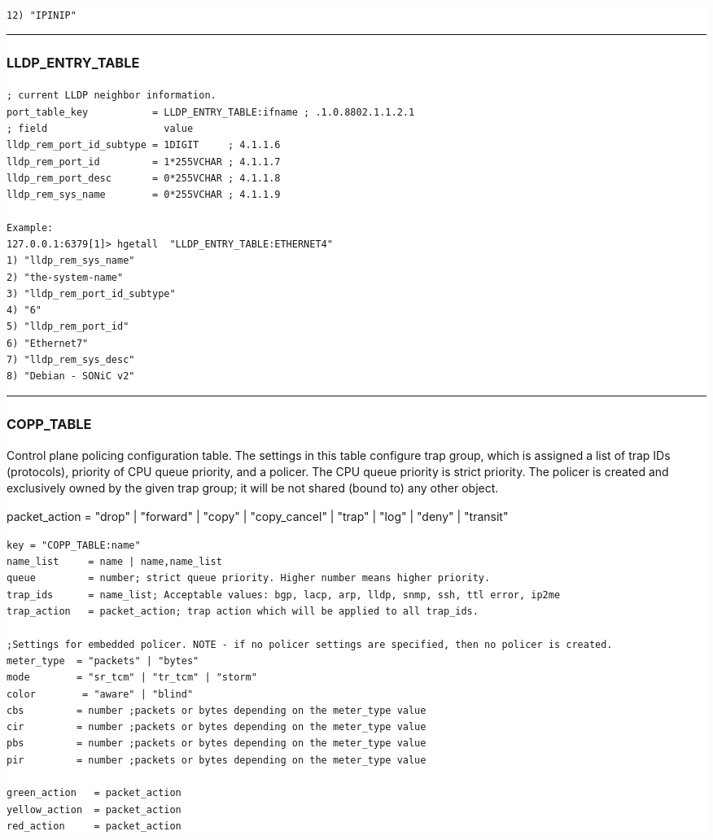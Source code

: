     12) "IPINIP"

---------------------------------------------

### LLDP_ENTRY_TABLE
    ; current LLDP neighbor information.
    port_table_key           = LLDP_ENTRY_TABLE:ifname ; .1.0.8802.1.1.2.1
    ; field                    value
    lldp_rem_port_id_subtype = 1DIGIT     ; 4.1.1.6
    lldp_rem_port_id         = 1*255VCHAR ; 4.1.1.7
    lldp_rem_port_desc       = 0*255VCHAR ; 4.1.1.8
    lldp_rem_sys_name        = 0*255VCHAR ; 4.1.1.9

    Example:
    127.0.0.1:6379[1]> hgetall  "LLDP_ENTRY_TABLE:ETHERNET4"
    1) "lldp_rem_sys_name"
    2) "the-system-name"
    3) "lldp_rem_port_id_subtype"
    4) "6"
    5) "lldp_rem_port_id"
    6) "Ethernet7"
    7) "lldp_rem_sys_desc"
    8) "Debian - SONiC v2"

---------------------------------------------

### COPP_TABLE
Control plane policing configuration table.
The settings in this table configure trap group, which is assigned a list of trap IDs (protocols), priority of CPU queue priority, and a policer.
The CPU queue priority is strict priority.
The policer is created and exclusively owned by the given trap group; it will be not shared (bound to) any other object.

packet_action = "drop" | "forward" | "copy" | "copy_cancel" | "trap" | "log" | "deny" | "transit"

    key = "COPP_TABLE:name"
    name_list     = name | name,name_list
    queue         = number; strict queue priority. Higher number means higher priority.
    trap_ids      = name_list; Acceptable values: bgp, lacp, arp, lldp, snmp, ssh, ttl error, ip2me
    trap_action   = packet_action; trap action which will be applied to all trap_ids.

    ;Settings for embedded policer. NOTE - if no policer settings are specified, then no policer is created.
    meter_type  = "packets" | "bytes"
    mode        = "sr_tcm" | "tr_tcm" | "storm"
    color        = "aware" | "blind"
    cbs         = number ;packets or bytes depending on the meter_type value
    cir         = number ;packets or bytes depending on the meter_type value
    pbs         = number ;packets or bytes depending on the meter_type value
    pir         = number ;packets or bytes depending on the meter_type value

    green_action   = packet_action
    yellow_action  = packet_action
    red_action     = packet_action

